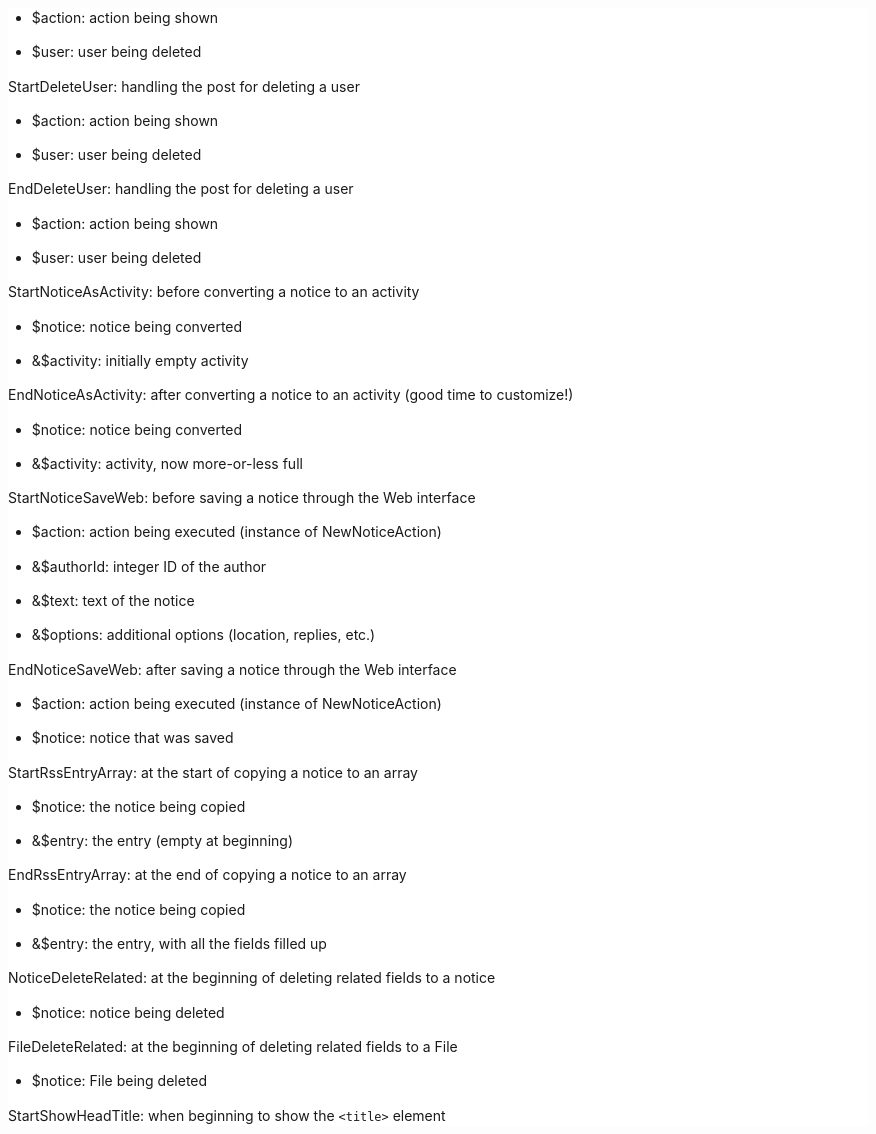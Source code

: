 - $action: action being shown

- $user: user being deleted

StartDeleteUser: handling the post for deleting a user

- $action: action being shown

- $user: user being deleted

EndDeleteUser: handling the post for deleting a user

- $action: action being shown

- $user: user being deleted

StartNoticeAsActivity: before converting a notice to an activity

- $notice: notice being converted

- &$activity: initially empty activity

EndNoticeAsActivity: after converting a notice to an activity (good time to customize!)

- $notice: notice being converted

- &$activity: activity, now more-or-less full

StartNoticeSaveWeb: before saving a notice through the Web interface

- $action: action being executed (instance of NewNoticeAction)

- &$authorId: integer ID of the author

- &$text: text of the notice

- &$options: additional options (location, replies, etc.)

EndNoticeSaveWeb: after saving a notice through the Web interface

- $action: action being executed (instance of NewNoticeAction)

- $notice: notice that was saved

StartRssEntryArray: at the start of copying a notice to an array

- $notice: the notice being copied

- &$entry: the entry (empty at beginning)

EndRssEntryArray: at the end of copying a notice to an array

- $notice: the notice being copied

- &$entry: the entry, with all the fields filled up

NoticeDeleteRelated: at the beginning of deleting related fields to a notice

- $notice: notice being deleted

FileDeleteRelated: at the beginning of deleting related fields to a File

- $notice: File being deleted

StartShowHeadTitle: when beginning to show the `<title>` element
